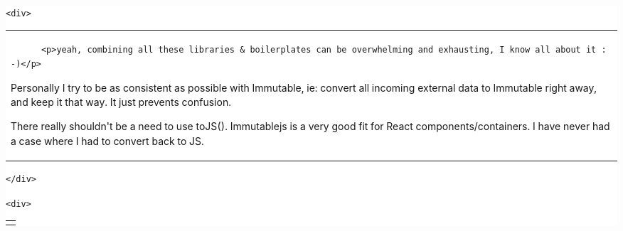 

  
<div>
    
  <div id="issuecomment-288461139">

    



    <div>

      
<table>
  <tbody>
    <tr>
      <td>

          <p>yeah, combining all these libraries & boilerplates can be overwhelming and exhausting, I know all about it :-)</p>
<p>Personally I try to be as consistent as possible with Immutable, ie: convert all incoming external data to Immutable right away, and keep it that way. It just prevents confusion.</p>
<p>There really shouldn't be a need to use toJS(). Immutablejs is a very good fit for React components/containers. I have never had a case where I had to convert back to JS.</p>
      </td>
    </tr>
  </tbody>
</table>


        



    </div>

  






  
<div>
    
<div>
  




  
<div>
    
  <div id="issuecomment-288467183">

    



    <div>

      
<table>
  <tbody>
    <tr>
      <td>
